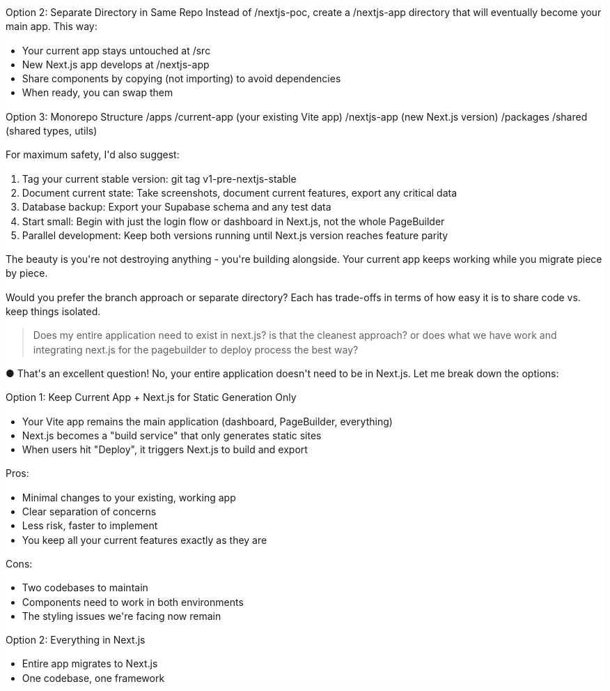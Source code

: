   Option 2: Separate Directory in Same Repo
  Instead of /nextjs-poc, create a /nextjs-app directory that will eventually become your main app.
   This way:
  - Your current app stays untouched at /src
  - New Next.js app develops at /nextjs-app
  - Share components by copying (not importing) to avoid dependencies
  - When ready, you can swap them

  Option 3: Monorepo Structure
  /apps
    /current-app (your existing Vite app)
    /nextjs-app (new Next.js version)
  /packages
    /shared (shared types, utils)

  For maximum safety, I'd also suggest:

  1. Tag your current stable version:
  git tag v1-pre-nextjs-stable
  2. Document current state: Take screenshots, document current features, export any critical data
  3. Database backup: Export your Supabase schema and any test data
  4. Start small: Begin with just the login flow or dashboard in Next.js, not the whole PageBuilder
  5. Parallel development: Keep both versions running until Next.js version reaches feature parity

  The beauty is you're not destroying anything - you're building alongside. Your current app keeps
  working while you migrate piece by piece.

  Would you prefer the branch approach or separate directory? Each has trade-offs in terms of how
  easy it is to share code vs. keep things isolated.

> Does my entire application need to exist in next.js? is that the cleanest approach? or does what
  we have work and integrating next.js for the pagebuilder to deploy process the best way?

● That's an excellent question! No, your entire application doesn't need to be in Next.js. Let me
  break down the options:

  Option 1: Keep Current App + Next.js for Static Generation Only
  - Your Vite app remains the main application (dashboard, PageBuilder, everything)
  - Next.js becomes a "build service" that only generates static sites
  - When users hit "Deploy", it triggers Next.js to build and export

  Pros:
  - Minimal changes to your existing, working app
  - Clear separation of concerns
  - Less risk, faster to implement
  - You keep all your current features exactly as they are

  Cons:
  - Two codebases to maintain
  - Components need to work in both environments
  - The styling issues we're facing now remain

  Option 2: Everything in Next.js
  - Entire app migrates to Next.js
  - One codebase, one framework
